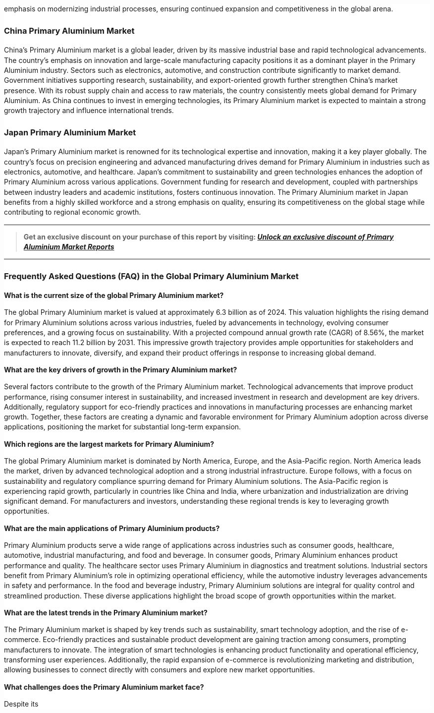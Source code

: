 emphasis on modernizing industrial processes, ensuring continued expansion and competitiveness in the global arena.</p><h3>China Primary Aluminium Market</h3><p>China&rsquo;s Primary Aluminium market is a global leader, driven by its massive industrial base and rapid technological advancements. The country&rsquo;s emphasis on innovation and large-scale manufacturing capacity positions it as a dominant player in the Primary Aluminium industry. Sectors such as electronics, automotive, and construction contribute significantly to market demand. Government initiatives supporting research, sustainability, and export-oriented growth further strengthen China&rsquo;s market presence. With its robust supply chain and access to raw materials, the country consistently meets global demand for Primary Aluminium. As China continues to invest in emerging technologies, its Primary Aluminium market is expected to maintain a strong growth trajectory and influence international trends.</p><h3>Japan Primary Aluminium Market</h3><p>Japan&rsquo;s Primary Aluminium market is renowned for its technological expertise and innovation, making it a key player globally. The country&rsquo;s focus on precision engineering and advanced manufacturing drives demand for Primary Aluminium in industries such as electronics, automotive, and healthcare. Japan&rsquo;s commitment to sustainability and green technologies enhances the adoption of Primary Aluminium across various applications. Government funding for research and development, coupled with partnerships between industry leaders and academic institutions, fosters continuous innovation. The Primary Aluminium market in Japan benefits from a highly skilled workforce and a strong emphasis on quality, ensuring its competitiveness on the global stage while contributing to regional economic growth.</p><hr /><blockquote><p><strong>Get an exclusive discount on your purchase of this report by visiting: <em><a href="://marketresearchpulse.com/ask-for-discount/4300?utm_source=Github&amp;utm_medium=0115">Unlock an exclusive discount of Primary Aluminium Market Reports</a></em>&nbsp;</strong></p></blockquote><hr /><h3>Frequently Asked Questions (FAQ) in the Global Primary Aluminium Market</h3><p><strong>What is the current size of the global Primary Aluminium market?</strong></p><p>The global Primary Aluminium market is valued at approximately 6.3 billion as of 2024. This valuation highlights the rising demand for Primary Aluminium solutions across various industries, fueled by advancements in technology, evolving consumer preferences, and a growing focus on sustainability. With a projected compound annual growth rate (CAGR) of 8.56%, the market is expected to reach 11.2 billion by 2031. This impressive growth trajectory provides ample opportunities for stakeholders and manufacturers to innovate, diversify, and expand their product offerings in response to increasing global demand.</p><p><strong>What are the key drivers of growth in the Primary Aluminium market?</strong></p><p>Several factors contribute to the growth of the Primary Aluminium market. Technological advancements that improve product performance, rising consumer interest in sustainability, and increased investment in research and development are key drivers. Additionally, regulatory support for eco-friendly practices and innovations in manufacturing processes are enhancing market growth. Together, these factors are creating a dynamic and favorable environment for Primary Aluminium adoption across diverse applications, positioning the market for substantial long-term expansion.</p><p><strong>Which regions are the largest markets for Primary Aluminium?</strong></p><p>The global Primary Aluminium market is dominated by North America, Europe, and the Asia-Pacific region. North America leads the market, driven by advanced technological adoption and a strong industrial infrastructure. Europe follows, with a focus on sustainability and regulatory compliance spurring demand for Primary Aluminium solutions. The Asia-Pacific region is experiencing rapid growth, particularly in countries like China and India, where urbanization and industrialization are driving significant demand. For manufacturers and investors, understanding these regional trends is key to leveraging growth opportunities.</p><p><strong>What are the main applications of Primary Aluminium products?</strong></p><p>Primary Aluminium products serve a wide range of applications across industries such as consumer goods, healthcare, automotive, industrial manufacturing, and food and beverage. In consumer goods, Primary Aluminium enhances product performance and quality. The healthcare sector uses Primary Aluminium in diagnostics and treatment solutions. Industrial sectors benefit from Primary Aluminium&rsquo;s role in optimizing operational efficiency, while the automotive industry leverages advancements in safety and performance. In the food and beverage industry, Primary Aluminium solutions are integral for quality control and streamlined production. These diverse applications highlight the broad scope of growth opportunities within the market.</p><p><strong>What are the latest trends in the Primary Aluminium market?</strong></p><p>The Primary Aluminium market is shaped by key trends such as sustainability, smart technology adoption, and the rise of e-commerce. Eco-friendly practices and sustainable product development are gaining traction among consumers, prompting manufacturers to innovate. The integration of smart technologies is enhancing product functionality and operational efficiency, transforming user experiences. Additionally, the rapid expansion of e-commerce is revolutionizing marketing and distribution, allowing businesses to connect directly with consumers and explore new market opportunities.</p><p><strong>What challenges does the Primary Aluminium market face?</strong></p><p>Despite its